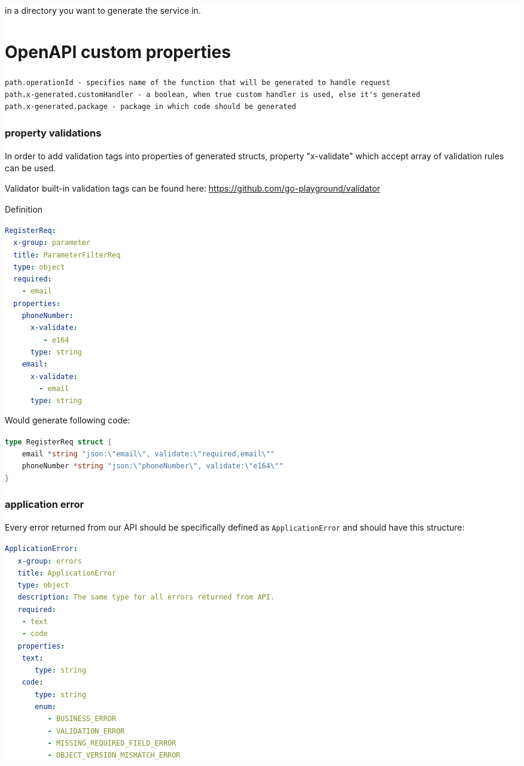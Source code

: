 in a directory you want to generate the service in.

# OpenAPI custom properties

```text
path.operationId - specifies name of the function that will be generated to handle request
path.x-generated.customHandler - a boolean, when true custom handler is used, else it's generated
path.x-generated.package - package in which code should be generated
```

### property validations
In order to add validation tags into properties of generated structs, property "x-validate" which accept array of validation rules can be used.

Validator built-in validation tags can be found here: https://github.com/go-playground/validator

Definition
```yaml
RegisterReq:
  x-group: parameter
  title: ParameterFilterReq
  type: object
  required:
    - email
  properties:
    phoneNumber:
      x-validate:
         - e164
      type: string
    email:
      x-validate:
        - email
      type: string
```
Would generate following code:
```go
type RegisterReq struct {
	email *string "json:\"email\", validate:\"required,email\""
	phoneNumber *string "json:\"phoneNumber\", validate:\"e164\""
}
```

### application error

Every error returned from our API should be specifically defined as `ApplicationError` and should have this structure:

```yaml
ApplicationError:
   x-group: errors
   title: ApplicationError
   type: object
   description: The same type for all errors returned from API.
   required:
    - text
    - code
   properties:
    text:
       type: string
    code:
       type: string
       enum:
          - BUSINESS_ERROR
          - VALIDATION_ERROR
          - MISSING_REQUIRED_FIELD_ERROR
          - OBJECT_VERSION_MISMATCH_ERROR
```